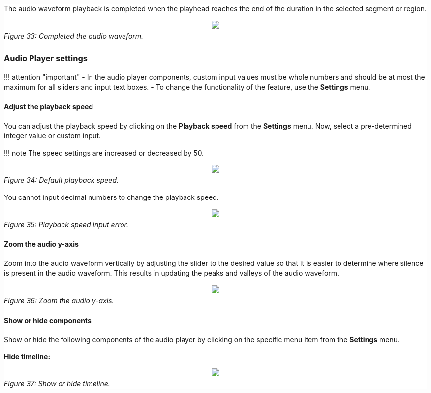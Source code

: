The audio waveform playback is completed when the playhead reaches the end of the duration in the selected segment or region. 
<center>
<img src="../images/audio-experience/play_complete_overlapped_regions.png" class="gif-border" />
</center>
    <i>Figure 33: Completed the audio waveform.</i>

### Audio Player settings

!!! attention "important"
    - In the audio player components, custom input values must be whole numbers and should be at most the maximum for all sliders and input text boxes.
    - To change the functionality of the feature, use the **Settings** menu.
     

#### Adjust the playback speed
You can adjust the playback speed by clicking on the **Playback speed** from the **Settings** menu. Now, select a pre-determined integer value or custom input. 

!!! note 
    The speed settings are increased or decreased by 50. 

<center>
<img src="../images/audio-experience/default_playback_speed.png" class="gif-border" />
</center>
    <i>Figure 34: Default playback speed.</i>

You cannot input decimal numbers to change the playback speed. 
<center>
<img src="../images/audio-experience/playback_speed_input_error.png" class="gif-border" />
</center>
    <i>Figure 35: Playback speed input error.</i>

#### Zoom the audio y-axis 
Zoom into the audio waveform vertically by adjusting the slider to the desired value so that it is easier to determine where silence is present in the audio waveform. This results in updating the peaks and valleys of the audio waveform. 
<center>
<img src="../images/audio-experience/zoom_yaxis_audio_playback.png" class="gif-border" />
</center>
    <i>Figure 36: Zoom the audio y-axis.</i>

#### Show or hide components 
Show or hide the following components of the audio player by clicking on the specific menu item from the **Settings** menu.

**Hide timeline:** 
<center>
<img src="../images/audio-experience/hide_timeline.png" class="gif-border" />
</center>
    <i>Figure 37: Show or hide timeline.</i>
